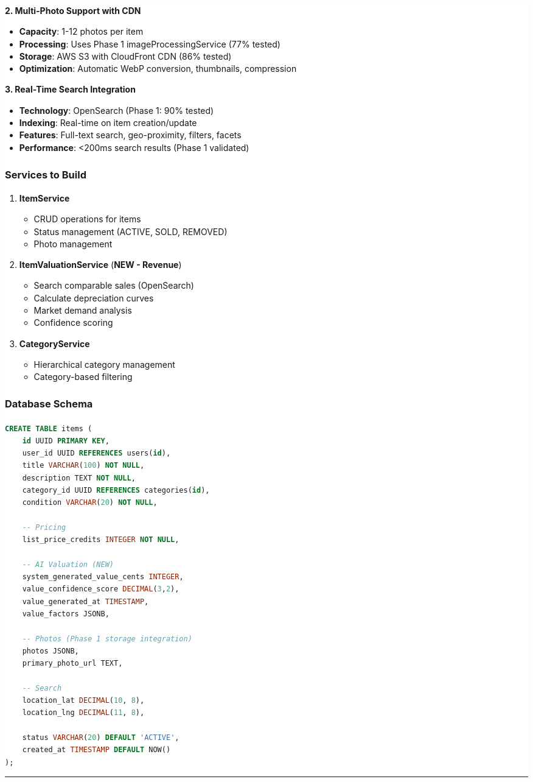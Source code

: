 **2. Multi-Photo Support with CDN**
- **Capacity**: 1-12 photos per item
- **Processing**: Uses Phase 1 imageProcessingService (77% tested)
- **Storage**: AWS S3 with CloudFront CDN (86% tested)
- **Optimization**: Automatic WebP conversion, thumbnails, compression

**3. Real-Time Search Integration**
- **Technology**: OpenSearch (Phase 1: 90% tested)
- **Indexing**: Real-time on item creation/update
- **Features**: Full-text search, geo-proximity, filters, facets
- **Performance**: <200ms search results (Phase 1 validated)

### Services to Build

1. **ItemService**
   - CRUD operations for items
   - Status management (ACTIVE, SOLD, REMOVED)
   - Photo management

2. **ItemValuationService** (**NEW - Revenue**)
   - Search comparable sales (OpenSearch)
   - Calculate depreciation curves
   - Market demand analysis
   - Confidence scoring

3. **CategoryService**
   - Hierarchical category management
   - Category-based filtering

### Database Schema

```sql
CREATE TABLE items (
    id UUID PRIMARY KEY,
    user_id UUID REFERENCES users(id),
    title VARCHAR(100) NOT NULL,
    description TEXT NOT NULL,
    category_id UUID REFERENCES categories(id),
    condition VARCHAR(20) NOT NULL,
    
    -- Pricing
    list_price_credits INTEGER NOT NULL,
    
    -- AI Valuation (NEW)
    system_generated_value_cents INTEGER,
    value_confidence_score DECIMAL(3,2),
    value_generated_at TIMESTAMP,
    value_factors JSONB,
    
    -- Photos (Phase 1 storage integration)
    photos JSONB,
    primary_photo_url TEXT,
    
    -- Search
    location_lat DECIMAL(10, 8),
    location_lng DECIMAL(11, 8),
    
    status VARCHAR(20) DEFAULT 'ACTIVE',
    created_at TIMESTAMP DEFAULT NOW()
);
```

---
